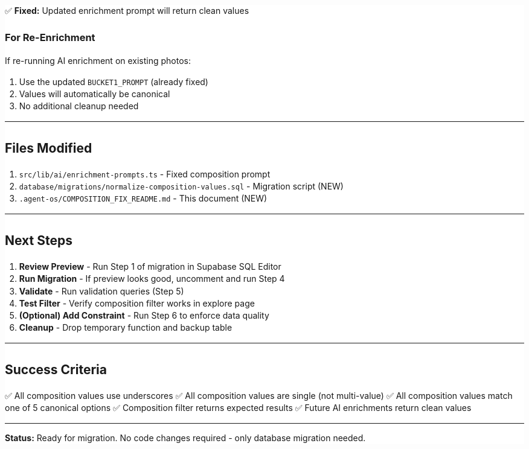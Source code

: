 ✅ **Fixed:** Updated enrichment prompt will return clean values

### For Re-Enrichment

If re-running AI enrichment on existing photos:
1. Use the updated `BUCKET1_PROMPT` (already fixed)
2. Values will automatically be canonical
3. No additional cleanup needed

---

## Files Modified

1. `src/lib/ai/enrichment-prompts.ts` - Fixed composition prompt
2. `database/migrations/normalize-composition-values.sql` - Migration script (NEW)
3. `.agent-os/COMPOSITION_FIX_README.md` - This document (NEW)

---

## Next Steps

1. **Review Preview** - Run Step 1 of migration in Supabase SQL Editor
2. **Run Migration** - If preview looks good, uncomment and run Step 4
3. **Validate** - Run validation queries (Step 5)
4. **Test Filter** - Verify composition filter works in explore page
5. **(Optional) Add Constraint** - Run Step 6 to enforce data quality
6. **Cleanup** - Drop temporary function and backup table

---

## Success Criteria

✅ All composition values use underscores
✅ All composition values are single (not multi-value)
✅ All composition values match one of 5 canonical options
✅ Composition filter returns expected results
✅ Future AI enrichments return clean values

---

**Status:** Ready for migration. No code changes required - only database migration needed.
